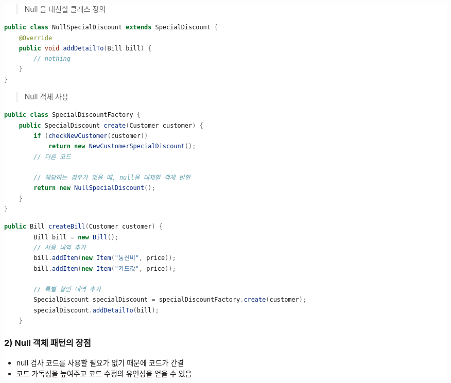 > Null 을 대신할 클래스 정의
> 

```java
public class NullSpecialDiscount extends SpecialDiscount {
    @Override
    public void addDetailTo(Bill bill) {
        // nothing
    }
}
```

> Null 객체 사용
> 

```java
public class SpecialDiscountFactory {
    public SpecialDiscount create(Customer customer) {
        if (checkNewCustomer(customer))
            return new NewCustomerSpecialDiscount();
        // 다른 코드

        // 해당하는 경우가 없을 때, null을 대체할 객체 반환
        return new NullSpecialDiscount();
    }
}
```

```java
public Bill createBill(Customer customer) {
        Bill bill = new Bill();
        // 사용 내역 추가
        bill.addItem(new Item("통신비", price));
        bill.addItem(new Item("카드값", price));

        // 특별 할인 내역 추가
        SpecialDiscount specialDiscount = specialDiscountFactory.create(customer);
        specialDiscount.addDetailTo(bill);
    }
```

### 2) Null 객체 패턴의 장점

- null 검사 코드를 사용할 필요가 없기 때문에 코드가 간결
- 코드 가독성을 높여주고 코드 수정의 유연성을 얻을 수 있음
